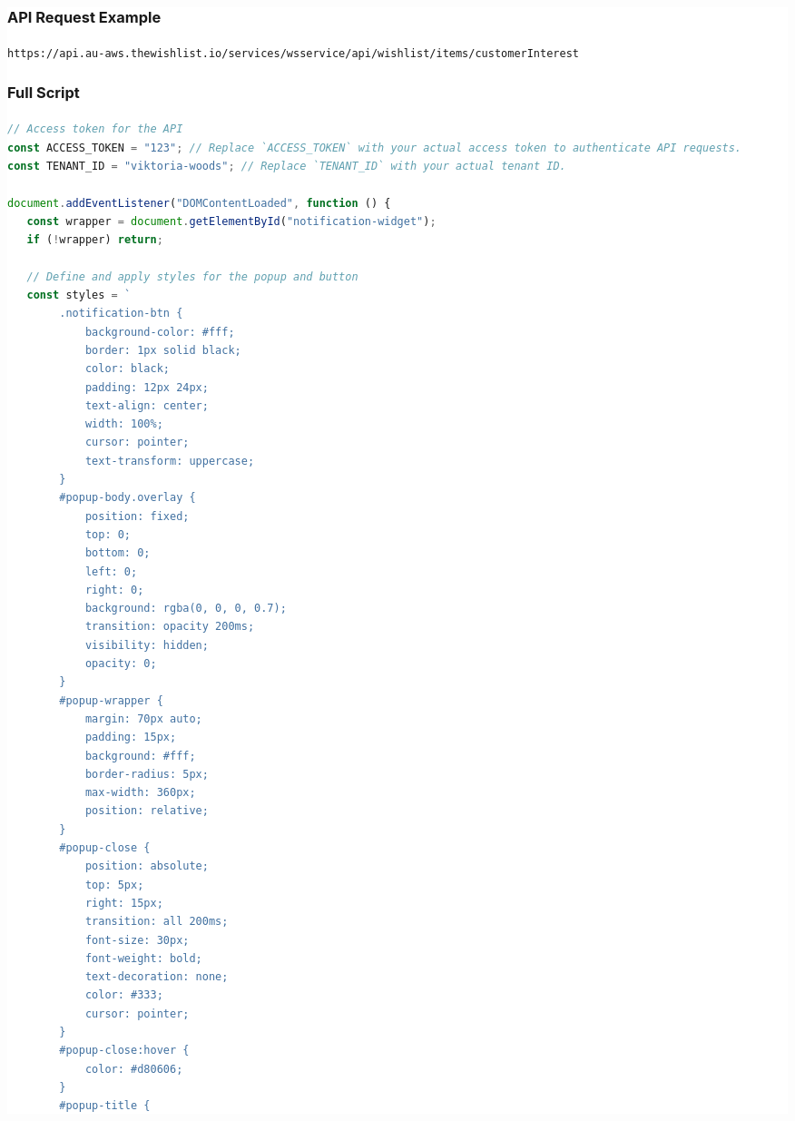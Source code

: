 ### API Request Example 

```
https://api.au-aws.thewishlist.io/services/wsservice/api/wishlist/items/customerInterest
```

### Full Script

```javascript
// Access token for the API
const ACCESS_TOKEN = "123"; // Replace `ACCESS_TOKEN` with your actual access token to authenticate API requests.
const TENANT_ID = "viktoria-woods"; // Replace `TENANT_ID` with your actual tenant ID.

document.addEventListener("DOMContentLoaded", function () {
   const wrapper = document.getElementById("notification-widget");
   if (!wrapper) return;

   // Define and apply styles for the popup and button
   const styles = `
        .notification-btn {
            background-color: #fff;
            border: 1px solid black;
            color: black;
            padding: 12px 24px;
            text-align: center;
            width: 100%;
            cursor: pointer;
            text-transform: uppercase;
        }
        #popup-body.overlay {
            position: fixed;
            top: 0;
            bottom: 0;
            left: 0;
            right: 0;
            background: rgba(0, 0, 0, 0.7);
            transition: opacity 200ms;
            visibility: hidden;
            opacity: 0;
        }
        #popup-wrapper {
            margin: 70px auto;
            padding: 15px;
            background: #fff;
            border-radius: 5px;
            max-width: 360px;
            position: relative;
        }
        #popup-close {
            position: absolute;
            top: 5px;
            right: 15px;
            transition: all 200ms;
            font-size: 30px;
            font-weight: bold;
            text-decoration: none;
            color: #333;
            cursor: pointer;
        }
        #popup-close:hover {
            color: #d80606;
        }
        #popup-title {
```